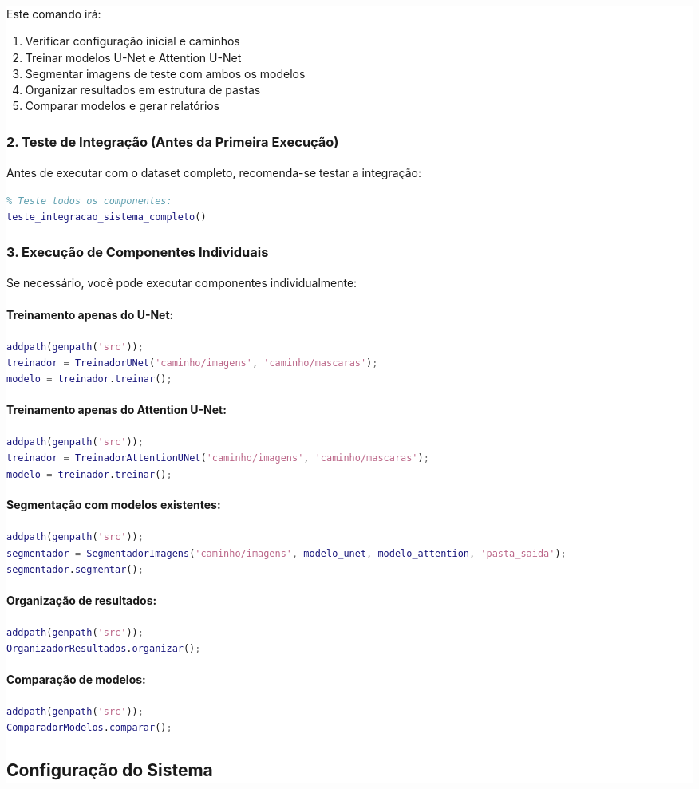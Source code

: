 Este comando irá:
1. Verificar configuração inicial e caminhos
2. Treinar modelos U-Net e Attention U-Net
3. Segmentar imagens de teste com ambos os modelos
4. Organizar resultados em estrutura de pastas
5. Comparar modelos e gerar relatórios

### 2. Teste de Integração (Antes da Primeira Execução)

Antes de executar com o dataset completo, recomenda-se testar a integração:

```matlab
% Teste todos os componentes:
teste_integracao_sistema_completo()
```

### 3. Execução de Componentes Individuais

Se necessário, você pode executar componentes individualmente:

#### Treinamento apenas do U-Net:
```matlab
addpath(genpath('src'));
treinador = TreinadorUNet('caminho/imagens', 'caminho/mascaras');
modelo = treinador.treinar();
```

#### Treinamento apenas do Attention U-Net:
```matlab
addpath(genpath('src'));
treinador = TreinadorAttentionUNet('caminho/imagens', 'caminho/mascaras');
modelo = treinador.treinar();
```

#### Segmentação com modelos existentes:
```matlab
addpath(genpath('src'));
segmentador = SegmentadorImagens('caminho/imagens', modelo_unet, modelo_attention, 'pasta_saida');
segmentador.segmentar();
```

#### Organização de resultados:
```matlab
addpath(genpath('src'));
OrganizadorResultados.organizar();
```

#### Comparação de modelos:
```matlab
addpath(genpath('src'));
ComparadorModelos.comparar();
```

## Configuração do Sistema
